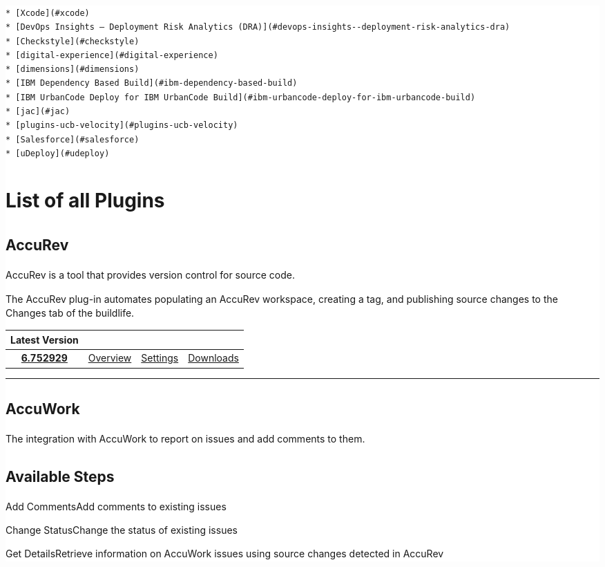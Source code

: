 	* [Xcode](#xcode)
	* [DevOps Insights – Deployment Risk Analytics (DRA)](#devops-insights--deployment-risk-analytics-dra)
	* [Checkstyle](#checkstyle)
	* [digital-experience](#digital-experience)
	* [dimensions](#dimensions)
	* [IBM Dependency Based Build](#ibm-dependency-based-build)
	* [IBM UrbanCode Deploy for IBM UrbanCode Build](#ibm-urbancode-deploy-for-ibm-urbancode-build)
	* [jac](#jac)
	* [plugins-ucb-velocity](#plugins-ucb-velocity)
	* [Salesforce](#salesforce)
	* [uDeploy](#udeploy)

# List of all Plugins

## AccuRev



AccuRev is a tool that provides version control for source code. 


The AccuRev plug-in automates populating an AccuRev
 workspace, creating a tag, and publishing source changes to the Changes tab of the buildlife.




|Latest Version||||
| :---: | :---: | :---: | :---: |
|[**6.752929**](https://raw.githubusercontent.com/osmsnbey/todelete2/main/files/UCB/AccuRev/AccuRev-6.752929.zip)|[Overview](plugins/AccuRev/overview.md)|[Settings](plugins/AccuRev/settings.md)|[Downloads](plugins/AccuRev/downloads.md)|


---
## AccuWork



The integration with AccuWork to report on issues and add comments to them.



Available Steps
---------------


Add 
CommentsAdd comments to existing issues


Change StatusChange the status of existing issues


Get DetailsRetrieve 
information on AccuWork issues using source changes detected in AccuRev



